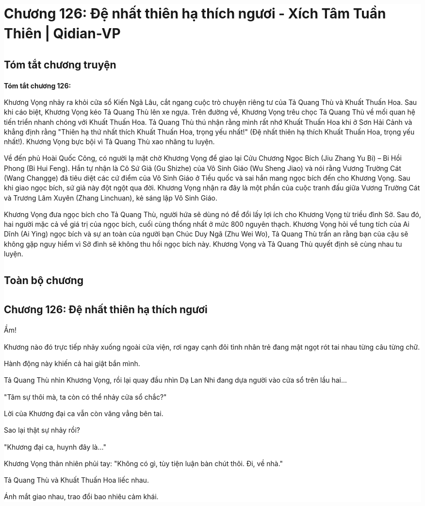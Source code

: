 # Chương 126: Đệ nhất thiên hạ thích ngươi - Xích Tâm Tuần Thiên | Qidian-VP

## Tóm tắt chương truyện

**Tóm tắt chương 126:**

Khương Vọng nhảy ra khỏi cửa sổ Kiến Ngã Lâu, cắt ngang cuộc trò chuyện riêng tư của Tả Quang Thù và Khuất Thuấn Hoa. Sau khi cáo biệt, Khương Vọng kéo Tả Quang Thù lên xe ngựa. Trên đường về, Khương Vọng trêu chọc Tả Quang Thù về mối quan hệ tiến triển nhanh chóng với Khuất Thuấn Hoa. Tả Quang Thù thú nhận rằng mình rất nhớ Khuất Thuấn Hoa khi ở Sơn Hải Cảnh và khẳng định rằng "Thiên hạ thứ nhất thích Khuất Thuấn Hoa, trọng yếu nhất!" (Đệ nhất thiên hạ thích Khuất Thuấn Hoa, trọng yếu nhất!). Khương Vọng bực bội vì Tả Quang Thù xao nhãng tu luyện.

Về đến phủ Hoài Quốc Công, có người lạ mặt chờ Khương Vọng để giao lại Cửu Chương Ngọc Bích (Jiu Zhang Yu Bi) – Bi Hồi Phong (Bi Hui Feng). Hắn tự nhận là Cô Sứ Giả (Gu Shizhe) của Vô Sinh Giáo (Wu Sheng Jiao) và nói rằng Vương Trường Cát (Wang Changge) đã tiêu diệt các cứ điểm của Vô Sinh Giáo ở Tiều quốc và sai hắn mang ngọc bích đến cho Khương Vọng. Sau khi giao ngọc bích, sứ giả này đột ngột qua đời. Khương Vọng nhận ra đây là một phần của cuộc tranh đấu giữa Vương Trường Cát và Trương Lâm Xuyên (Zhang Linchuan), kẻ sáng lập Vô Sinh Giáo.

Khương Vọng đưa ngọc bích cho Tả Quang Thù, người hứa sẽ dùng nó để đổi lấy lợi ích cho Khương Vọng từ triều đình Sở. Sau đó, hai người mặc cả về giá trị của ngọc bích, cuối cùng thống nhất ở mức 800 nguyên thạch. Khương Vọng hỏi về tung tích của Ai Dĩnh (Ai Ying) ngọc bích và sự an toàn của người bạn Chúc Duy Ngã (Zhu Wei Wo), Tả Quang Thù trấn an rằng bạn của cậu sẽ không gặp nguy hiểm vì Sở đình sẽ không thu hồi ngọc bích này. Khương Vọng và Tả Quang Thù quyết định sẽ cùng nhau tu luyện.

## Toàn bộ chương

## Chương 126: Đệ nhất thiên hạ thích ngươi

Ầm!

Khương nào đó trực tiếp nhảy xuống ngoài cửa viện, rơi ngay cạnh đôi tình nhân trẻ đang mật ngọt rót tai nhau từng câu từng chữ.

Hành động này khiến cả hai giật bắn mình.

Tả Quang Thù nhìn Khương Vọng, rồi lại quay đầu nhìn Dạ Lan Nhi đang dựa người vào cửa sổ trên lầu hai...

"Tâm sự thôi mà, ta còn có thể nhảy cửa sổ chắc?"

Lời của Khương đại ca vẫn còn văng vẳng bên tai.

Sao lại thật sự nhảy rồi?

"Khương đại ca, huynh đây là..."

Khương Vọng thản nhiên phủi tay: "Không có gì, tùy tiện luận bàn chút thôi. Đi, về nhà."

Tả Quang Thù và Khuất Thuấn Hoa liếc nhau.

Ánh mắt giao nhau, trao đổi bao nhiêu cảm khái.
